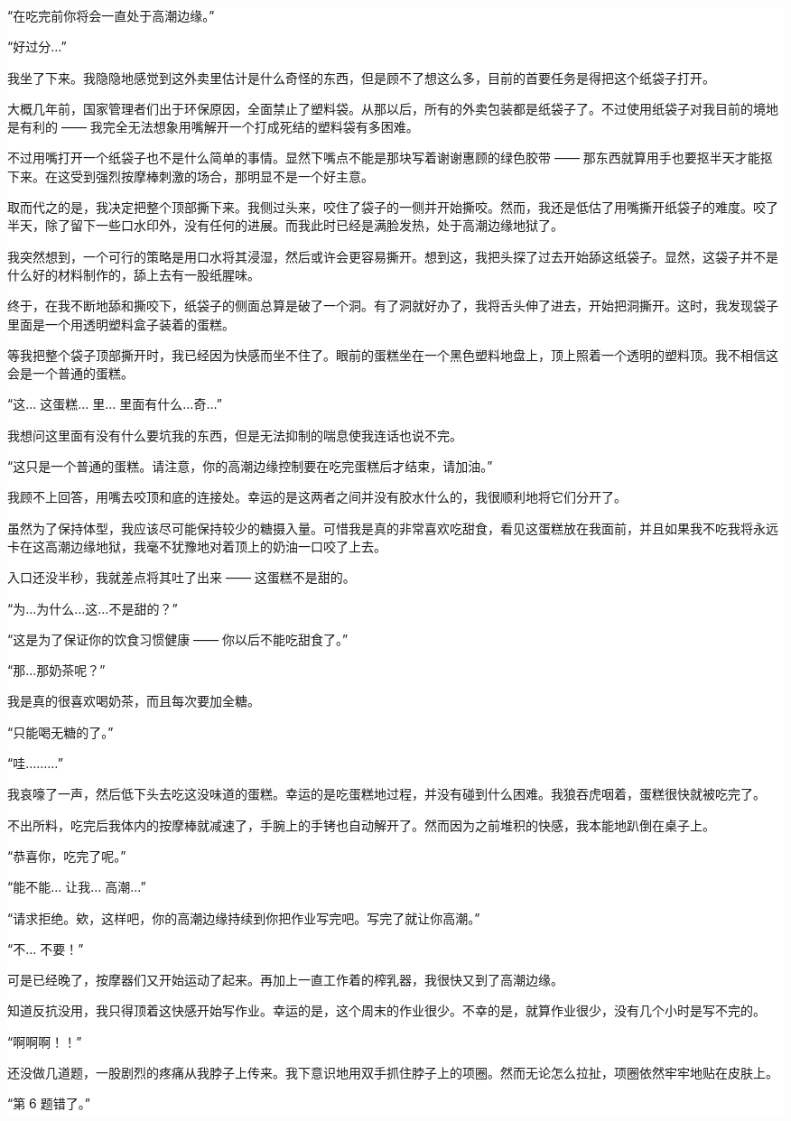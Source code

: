 “在吃完前你将会一直处于高潮边缘。”

“好过分…”

我坐了下来。我隐隐地感觉到这外卖里估计是什么奇怪的东西，但是顾不了想这么多，目前的首要任务是得把这个纸袋子打开。

大概几年前，国家管理者们出于环保原因，全面禁止了塑料袋。从那以后，所有的外卖包装都是纸袋子了。不过使用纸袋子对我目前的境地是有利的 —— 我完全无法想象用嘴解开一个打成死结的塑料袋有多困难。

不过用嘴打开一个纸袋子也不是什么简单的事情。显然下嘴点不能是那块写着谢谢惠顾的绿色胶带 —— 那东西就算用手也要抠半天才能抠下来。在这受到强烈按摩棒刺激的场合，那明显不是一个好主意。

取而代之的是，我决定把整个顶部撕下来。我侧过头来，咬住了袋子的一侧并开始撕咬。然而，我还是低估了用嘴撕开纸袋子的难度。咬了半天，除了留下一些口水印外，没有任何的进展。而我此时已经是满脸发热，处于高潮边缘地狱了。

我突然想到，一个可行的策略是用口水将其浸湿，然后或许会更容易撕开。想到这，我把头探了过去开始舔这纸袋子。显然，这袋子并不是什么好的材料制作的，舔上去有一股纸腥味。

终于，在我不断地舔和撕咬下，纸袋子的侧面总算是破了一个洞。有了洞就好办了，我将舌头伸了进去，开始把洞撕开。这时，我发现袋子里面是一个用透明塑料盒子装着的蛋糕。

等我把整个袋子顶部撕开时，我已经因为快感而坐不住了。眼前的蛋糕坐在一个黑色塑料地盘上，顶上照着一个透明的塑料顶。我不相信这会是一个普通的蛋糕。

“这... 这蛋糕... 里... 里面有什么...奇...”

我想问这里面有没有什么要坑我的东西，但是无法抑制的喘息使我连话也说不完。

“这只是一个普通的蛋糕。请注意，你的高潮边缘控制要在吃完蛋糕后才结束，请加油。”

我顾不上回答，用嘴去咬顶和底的连接处。幸运的是这两者之间并没有胶水什么的，我很顺利地将它们分开了。

虽然为了保持体型，我应该尽可能保持较少的糖摄入量。可惜我是真的非常喜欢吃甜食，看见这蛋糕放在我面前，并且如果我不吃我将永远卡在这高潮边缘地狱，我毫不犹豫地对着顶上的奶油一口咬了上去。

入口还没半秒，我就差点将其吐了出来 —— 这蛋糕不是甜的。

“为…为什么…这…不是甜的？”

“这是为了保证你的饮食习惯健康 —— 你以后不能吃甜食了。”

“那…那奶茶呢？”

我是真的很喜欢喝奶茶，而且每次要加全糖。

“只能喝无糖的了。”

“哇………”

我哀嚎了一声，然后低下头去吃这没味道的蛋糕。幸运的是吃蛋糕地过程，并没有碰到什么困难。我狼吞虎咽着，蛋糕很快就被吃完了。

不出所料，吃完后我体内的按摩棒就减速了，手腕上的手铐也自动解开了。然而因为之前堆积的快感，我本能地趴倒在桌子上。

“恭喜你，吃完了呢。”

“能不能... 让我... 高潮...”

“请求拒绝。欸，这样吧，你的高潮边缘持续到你把作业写完吧。写完了就让你高潮。”

“不... 不要！”

可是已经晚了，按摩器们又开始运动了起来。再加上一直工作着的榨乳器，我很快又到了高潮边缘。

知道反抗没用，我只得顶着这快感开始写作业。幸运的是，这个周末的作业很少。不幸的是，就算作业很少，没有几个小时是写不完的。

“啊啊啊！！”

还没做几道题，一股剧烈的疼痛从我脖子上传来。我下意识地用双手抓住脖子上的项圈。然而无论怎么拉扯，项圈依然牢牢地贴在皮肤上。

“第 6 题错了。”
